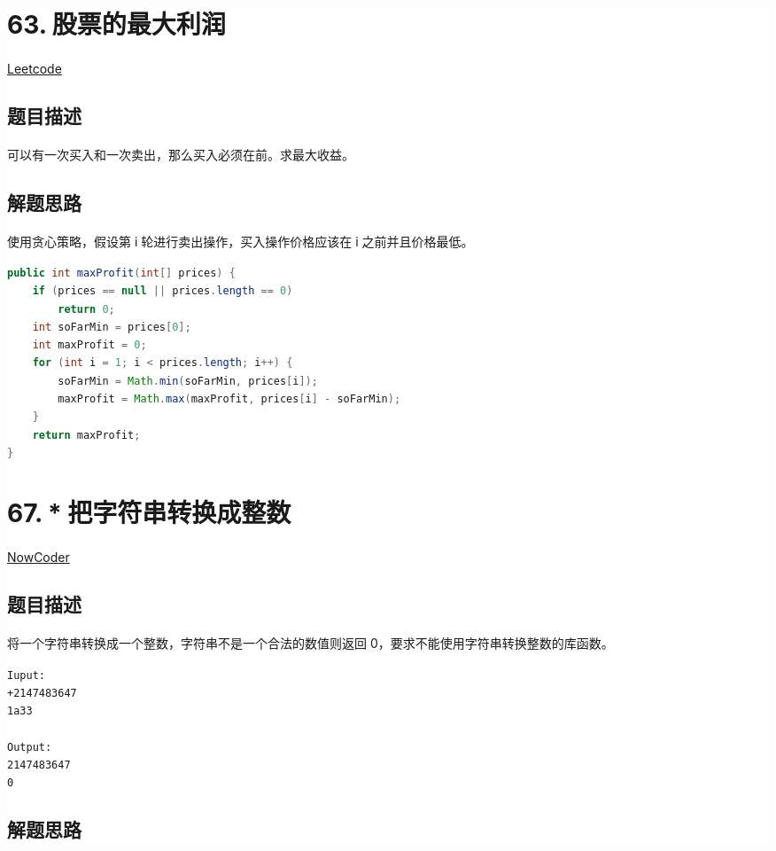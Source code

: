 # 63. 股票的最大利润

[Leetcode](https://leetcode.com/problems/best-time-to-buy-and-sell-stock/description/)

## 题目描述

可以有一次买入和一次卖出，那么买入必须在前。求最大收益。

## 解题思路

使用贪心策略，假设第 i 轮进行卖出操作，买入操作价格应该在 i 之前并且价格最低。

```java
public int maxProfit(int[] prices) {
    if (prices == null || prices.length == 0)
        return 0;
    int soFarMin = prices[0];
    int maxProfit = 0;
    for (int i = 1; i < prices.length; i++) {
        soFarMin = Math.min(soFarMin, prices[i]);
        maxProfit = Math.max(maxProfit, prices[i] - soFarMin);
    }
    return maxProfit;
}
```






# 67. * 把字符串转换成整数

[NowCoder](https://www.nowcoder.com/practice/1277c681251b4372bdef344468e4f26e?tpId=13&tqId=11202&tPage=1&rp=1&ru=/ta/coding-interviews&qru=/ta/coding-interviews/question-ranking)

## 题目描述

将一个字符串转换成一个整数，字符串不是一个合法的数值则返回 0，要求不能使用字符串转换整数的库函数。

```html
Iuput:
+2147483647
1a33

Output:
2147483647
0
```

## 解题思路
